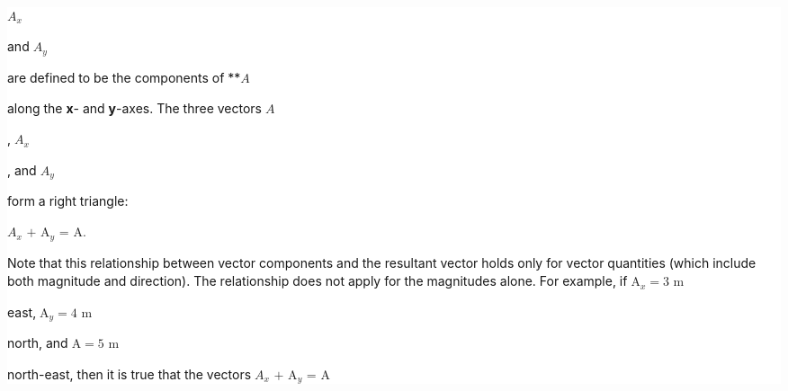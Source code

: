 <math xmlns="http://www.w3.org/1998/Math/MathML"><semantics><mrow><mrow><msub><mi mathvariant="bold">A</mi><mrow><mi>x</mi></mrow></msub></mrow><mrow /></mrow><annotation encoding="StarMath 5.0"> size 12{A rSub { size 8{x} } } {}</annotation></semantics></math>

 and <math xmlns="http://www.w3.org/1998/Math/MathML"><semantics><mrow><mrow><msub><mi mathvariant="bold">A</mi><mrow><mi>y</mi></mrow></msub></mrow><mrow /></mrow><annotation encoding="StarMath 5.0"> size 12{A rSub { size 8{y} } } {}</annotation></semantics></math>

 are defined to be the components of **<math xmlns="http://www.w3.org/1998/Math/MathML"><semantics><mrow><mrow><mi mathvariant="bold">A</mi></mrow><mrow /></mrow><annotation encoding="StarMath 5.0"> size 12{A} {}</annotation></semantics></math>

 along the **x**- and **y**-axes. The three vectors <math xmlns="http://www.w3.org/1998/Math/MathML"><semantics><mrow><mrow><mi mathvariant="bold">A</mi></mrow><mrow /></mrow><annotation encoding="StarMath 5.0"> size 12{A} {}</annotation></semantics></math>

, <math xmlns="http://www.w3.org/1998/Math/MathML"><semantics><mrow><mrow><msub><mi mathvariant="bold">A</mi><mrow><mi>x</mi></mrow></msub></mrow><mrow /></mrow><annotation encoding="StarMath 5.0"> size 12{A rSub { size 8{x} } } {}</annotation></semantics></math>

, and <math xmlns="http://www.w3.org/1998/Math/MathML"><semantics><mrow><mrow><msub><mi mathvariant="bold">A</mi><mrow><mi>y</mi></mrow></msub></mrow><mrow /></mrow><annotation encoding="StarMath 5.0"> size 12{A rSub { size 8{y} } } {}</annotation></semantics></math>

 form a right triangle:

<div data-type="equation" id="eip-680">
<math xmlns="http://www.w3.org/1998/Math/MathML"><semantics><mrow><mrow><mrow><msub><mi mathvariant="bold">A</mi><mrow><mi>x</mi></mrow></msub><mstyle fontweight="bold"><mrow><msub><mtext> + A</mtext><mrow><mi>y</mi></mrow></msub></mrow></mstyle><mstyle fontweight="bold"><mrow><mtext> = A</mtext></mrow></mstyle></mrow><mtext>.</mtext></mrow><mrow /></mrow><annotation encoding="StarMath 5.0"> size 12{A rSub { size 8{x} } bold " + A" rSub { size 8{y} } bold " = A."} {}</annotation></semantics></math>
</div>

Note that this relationship between vector components and the resultant vector holds only for vector quantities (which include both magnitude and direction). The relationship does not apply for the magnitudes alone. For example, if <math xmlns="http://www.w3.org/1998/Math/MathML"><semantics><mrow><mrow><msub><mtext mathvariant="bold">A</mtext><mi>x</mi></msub><mo>=</mo><mn>3 m</mn></mrow><mrow /></mrow><annotation encoding="StarMath 5.0"> size 12{A rSub { size 8{x} } } {}</annotation></semantics></math>

 east, <math xmlns="http://www.w3.org/1998/Math/MathML"><semantics><mrow><mrow><msub><mtext mathvariant="bold">A</mtext><mi>y</mi></msub><mo>=</mo><mn>4 m</mn></mrow><mrow /></mrow><annotation encoding="StarMath 5.0"> size 12{A rSub { size 8{y} } } {}</annotation></semantics></math>

 north, and <math xmlns="http://www.w3.org/1998/Math/MathML"><semantics><mrow><mrow><mtext mathvariant="bold">A</mtext><mo>=</mo><mn>5 m</mn></mrow><mrow /></mrow><annotation encoding="StarMath 5.0"> size 12{A} {}</annotation></semantics></math>

 north-east, then it is true that the vectors <math xmlns="http://www.w3.org/1998/Math/MathML"><semantics><mrow><mrow><mrow><msub><mi mathvariant="bold">A</mi><mrow><mi>x</mi></mrow></msub><mstyle fontweight="bold"><mrow><msub><mtext> + A</mtext><mrow><mi>y</mi></mrow></msub></mrow></mstyle><mstyle fontweight="bold"><mrow><mtext> = A</mtext></mrow></mstyle></mrow></mrow><mrow /></mrow><annotation encoding="StarMath 5.0"> size 12{A rSub { size 8{x} } bold " + A" rSub { size 8{y} } bold " = A"} {}</annotation></semantics></math>
